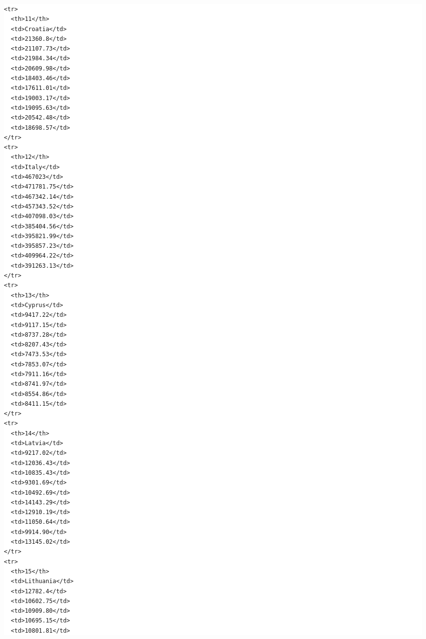     <tr>
      <th>11</th>
      <td>Croatia</td>
      <td>21360.8</td>
      <td>21107.73</td>
      <td>21984.34</td>
      <td>20609.98</td>
      <td>18403.46</td>
      <td>17611.01</td>
      <td>19003.17</td>
      <td>19095.63</td>
      <td>20542.48</td>
      <td>18698.57</td>
    </tr>
    <tr>
      <th>12</th>
      <td>Italy</td>
      <td>467023</td>
      <td>471781.75</td>
      <td>467342.14</td>
      <td>457343.52</td>
      <td>407098.03</td>
      <td>385404.56</td>
      <td>395821.99</td>
      <td>395857.23</td>
      <td>409964.22</td>
      <td>391263.13</td>
    </tr>
    <tr>
      <th>13</th>
      <td>Cyprus</td>
      <td>9417.22</td>
      <td>9117.15</td>
      <td>8737.28</td>
      <td>8207.43</td>
      <td>7473.53</td>
      <td>7853.07</td>
      <td>7911.16</td>
      <td>8741.97</td>
      <td>8554.86</td>
      <td>8411.15</td>
    </tr>
    <tr>
      <th>14</th>
      <td>Latvia</td>
      <td>9217.02</td>
      <td>12036.43</td>
      <td>10835.43</td>
      <td>9301.69</td>
      <td>10492.69</td>
      <td>14143.29</td>
      <td>12910.19</td>
      <td>11050.64</td>
      <td>9914.90</td>
      <td>13145.02</td>
    </tr>
    <tr>
      <th>15</th>
      <td>Lithuania</td>
      <td>12782.4</td>
      <td>10602.75</td>
      <td>10909.80</td>
      <td>10695.15</td>
      <td>10801.81</td>
